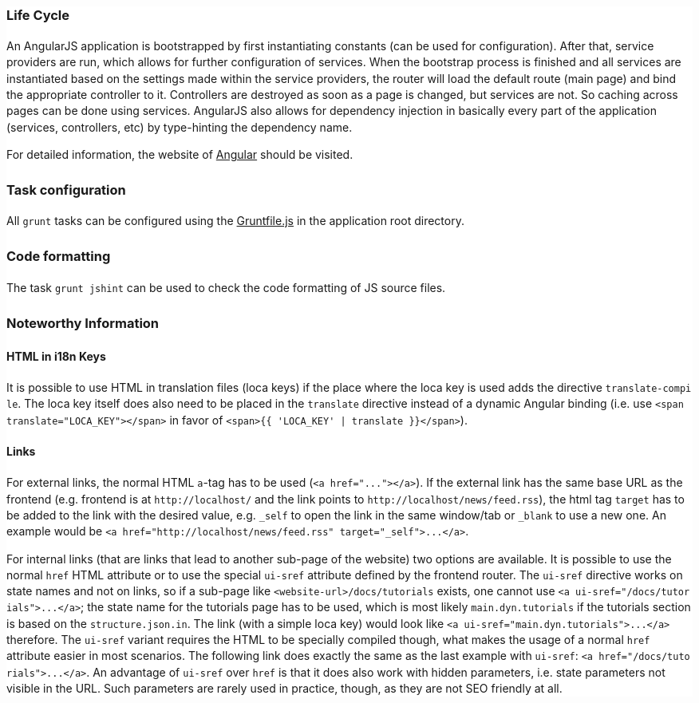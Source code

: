 ### Life Cycle ###

An AngularJS application is bootstrapped by first instantiating constants (can be used for configuration).
After that, service providers are run, which allows for further configuration of services.
When the bootstrap process is finished and all services are instantiated based
on the settings made within the service providers, the router will load
the default route (main page) and bind the appropriate controller to it.
Controllers are destroyed as soon as a page is changed, but services are not.
So caching across pages can be done using services.
AngularJS also allows for dependency injection in basically every part of the
application (services, controllers, etc) by type-hinting the dependency name.

For detailed information, the website of [Angular](https://angularjs.org/) should be visited.

### Task configuration ###

All `grunt` tasks can be configured using the [Gruntfile.js](Gruntfile.js) in the application root directory.

### Code formatting ###

The task `grunt jshint` can be used to check the code formatting of JS source files.

### Noteworthy Information ###

#### HTML in i18n Keys ####

It is possible to use HTML in translation files (loca keys) if the place where
the loca key is used adds the directive `translate-compile`. The loca key itself
does also need to be placed in the `translate` directive instead of a dynamic
Angular binding (i.e. use `<span translate="LOCA_KEY"></span>` in favor of
`<span>{{ 'LOCA_KEY' | translate }}</span>`).

#### Links ####

For external links, the normal HTML `a`-tag has to be used (`<a href="..."></a>`).
If the external link has the same base URL as the frontend (e.g. frontend is at
`http://localhost/` and the link points to `http://localhost/news/feed.rss`),
the html tag `target` has to be added to the link with the desired value, e.g.
`_self` to open the link in the same window/tab or `_blank` to use a new one.
An example would be `<a href="http://localhost/news/feed.rss" target="_self">...</a>`.

For internal links (that are links that lead to another sub-page of the website)
two options are available. It is possible to use the normal `href` HTML attribute
or to use the special `ui-sref` attribute defined by the frontend router.
The `ui-sref` directive works on state names and not on links,
so if a sub-page like `<website-url>/docs/tutorials` exists, one cannot use
`<a ui-sref="/docs/tutorials">...</a>`; the state name for the tutorials page has to
be used, which is most likely `main.dyn.tutorials` if the tutorials section is based
on the `structure.json.in`. The link (with a simple loca key) would look like
`<a ui-sref="main.dyn.tutorials">...</a>` therefore.
The `ui-sref` variant requires the HTML to be specially compiled though, what makes
the usage of a normal `href` attribute easier in most scenarios.
The following link does exactly the same as the last example with `ui-sref`:
`<a href="/docs/tutorials">...</a>`.
An advantage of `ui-sref` over `href` is that it does also work with hidden parameters,
i.e. state parameters not visible in the URL. Such parameters are rarely used in
practice, though, as they are not SEO friendly at all.
